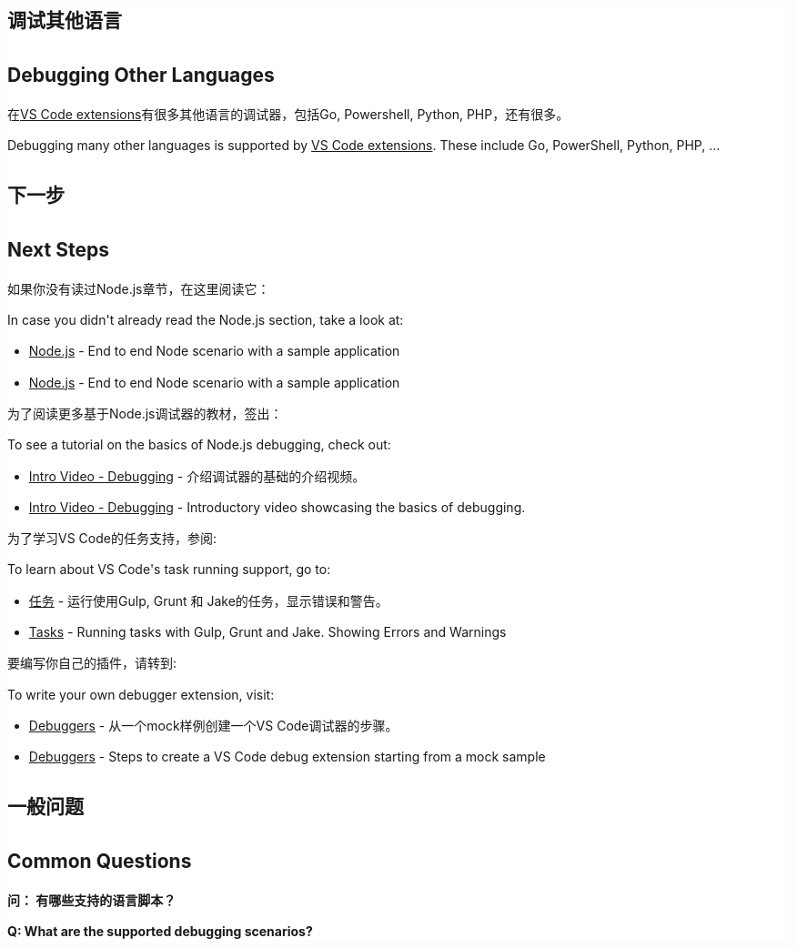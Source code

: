 ## 调试其他语言

## Debugging Other Languages

在[VS Code extensions](https://marketplace.visualstudio.com/vscode/Debuggers?sortBy=Downloads)有很多其他语言的调试器，包括Go, Powershell, Python, PHP，还有很多。

Debugging many other languages is supported by [VS Code extensions](https://marketplace.visualstudio.com/vscode/Debuggers?sortBy=Downloads). These include Go, PowerShell, Python, PHP, ...

## 下一步

## Next Steps

如果你没有读过Node.js章节，在这里阅读它：

In case you didn't already read the Node.js section, take a look at:

* [Node.js](/docs/runtimes/nodejs.md) - End to end Node scenario with a sample application

* [Node.js](/docs/runtimes/nodejs.md) - End to end Node scenario with a sample application

为了阅读更多基于Node.js调试器的教材，签出：

To see a tutorial on the basics of Node.js debugging, check out:

* [Intro Video - Debugging](/docs/introvideos/debugging.md) - 介绍调试器的基础的介绍视频。

* [Intro Video - Debugging](/docs/introvideos/debugging.md) - Introductory video showcasing the basics of debugging. 

为了学习VS Code的任务支持，参阅:

To learn about VS Code's task running support, go to:

* [任务](/docs/编辑器/任务.md) - 运行使用Gulp, Grunt 和 Jake的任务，显示错误和警告。

* [Tasks](/docs/editor/tasks.md) - Running tasks with Gulp, Grunt and Jake.  Showing Errors and Warnings

要编写你自己的插件，请转到:

To write your own debugger extension, visit:

* [Debuggers](/docs/extensions/example-debuggers.md) - 从一个mock样例创建一个VS Code调试器的步骤。

* [Debuggers](/docs/extensions/example-debuggers.md) - Steps to create a VS Code debug extension starting from a mock sample

## 一般问题

## Common Questions

**问： 有哪些支持的语言脚本？**

**Q: What are the supported debugging scenarios?**
